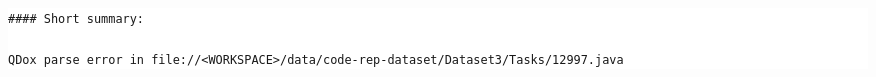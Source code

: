 ```
#### Short summary: 

QDox parse error in file://<WORKSPACE>/data/code-rep-dataset/Dataset3/Tasks/12997.java